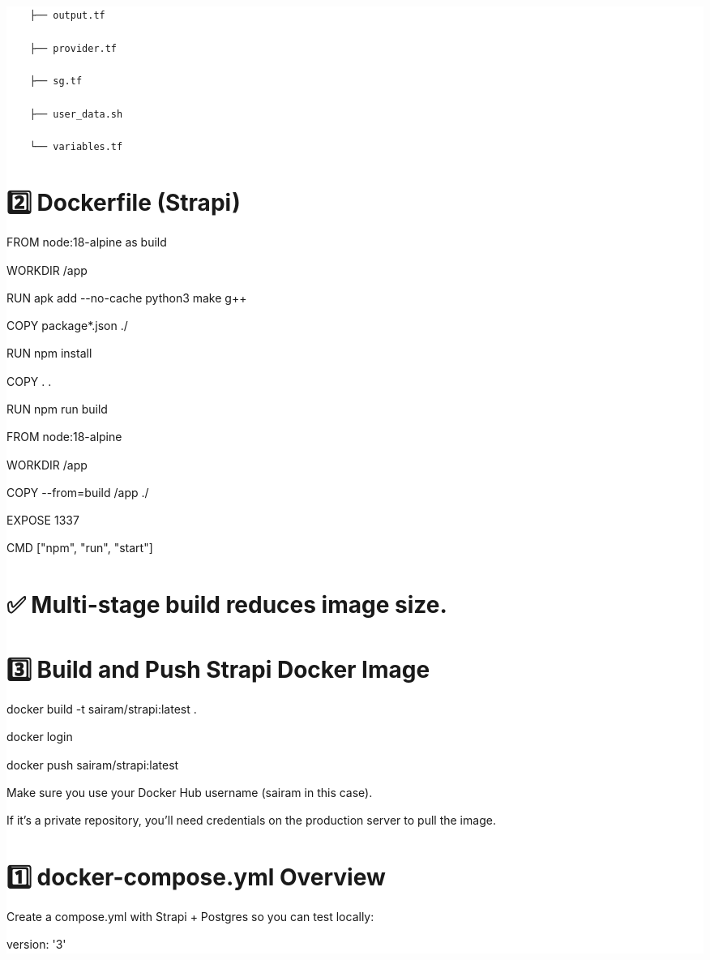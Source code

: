         ├── output.tf
        
        ├── provider.tf
        
        ├── sg.tf
        
        ├── user_data.sh
        
        └── variables.tf
        

# 2️⃣ Dockerfile (Strapi)

FROM node:18-alpine as build

WORKDIR /app

RUN apk add --no-cache python3 make g++

COPY package*.json ./

RUN npm install

COPY . .

RUN npm run build

FROM node:18-alpine

WORKDIR /app

COPY --from=build /app ./

EXPOSE 1337

CMD ["npm", "run", "start"]


# ✅ Multi-stage build reduces image size.

# 3️⃣ Build and Push Strapi Docker Image

docker build -t sairam/strapi:latest .

docker login

docker push sairam/strapi:latest


Make sure you use your Docker Hub username (sairam in this case).

If it’s a private repository, you’ll need credentials on the production server to pull the image.

# 1️⃣ docker-compose.yml Overview

Create a compose.yml with Strapi + Postgres so you can test locally:

version: '3'

